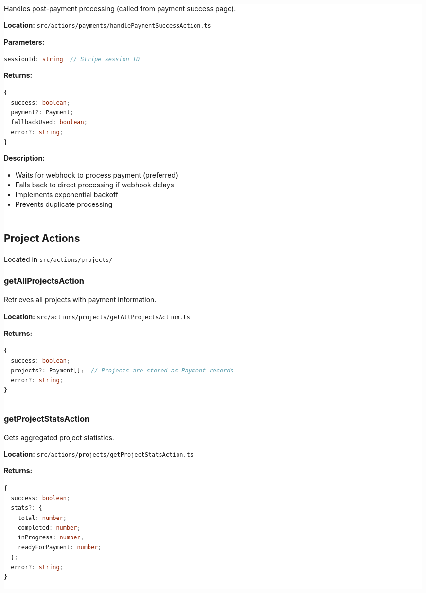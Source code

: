 Handles post-payment processing (called from payment success page).

**Location:** `src/actions/payments/handlePaymentSuccessAction.ts`

**Parameters:**
```typescript
sessionId: string  // Stripe session ID
```

**Returns:**
```typescript
{
  success: boolean;
  payment?: Payment;
  fallbackUsed: boolean;
  error?: string;
}
```

**Description:**
- Waits for webhook to process payment (preferred)
- Falls back to direct processing if webhook delays
- Implements exponential backoff
- Prevents duplicate processing

---

## Project Actions

Located in `src/actions/projects/`

### getAllProjectsAction

Retrieves all projects with payment information.

**Location:** `src/actions/projects/getAllProjectsAction.ts`

**Returns:**
```typescript
{
  success: boolean;
  projects?: Payment[];  // Projects are stored as Payment records
  error?: string;
}
```

---

### getProjectStatsAction

Gets aggregated project statistics.

**Location:** `src/actions/projects/getProjectStatsAction.ts`

**Returns:**
```typescript
{
  success: boolean;
  stats?: {
    total: number;
    completed: number;
    inProgress: number;
    readyForPayment: number;
  };
  error?: string;
}
```

---